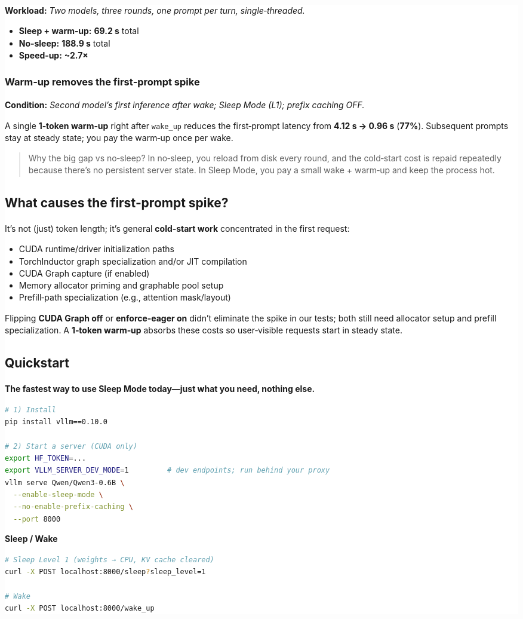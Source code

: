 **Workload:** _Two models, three rounds, one prompt per turn, single‑threaded._

- **Sleep + warm‑up:** **69.2 s** total
- **No‑sleep:** **188.9 s** total
- **Speed‑up:** **~2.7×**

### Warm‑up removes the first‑prompt spike

**Condition:** _Second model’s first inference after wake; Sleep Mode (L1); prefix caching OFF._

A single **1‑token warm‑up** right after `wake_up` reduces the first‑prompt latency from **4.12 s → 0.96 s** (**77%**). Subsequent prompts stay at steady state; you pay the warm‑up once per wake.

> Why the big gap vs no‑sleep? In no‑sleep, you reload from disk every round, and the cold‑start cost is repaid repeatedly because there’s no persistent server state. In Sleep Mode, you pay a small wake + warm‑up and keep the process hot.

## What causes the first‑prompt spike?

It’s not (just) token length; it’s general **cold‑start work** concentrated in the first request:

- CUDA runtime/driver initialization paths
- TorchInductor graph specialization and/or JIT compilation
- CUDA Graph capture (if enabled)
- Memory allocator priming and graphable pool setup
- Prefill‑path specialization (e.g., attention mask/layout)

Flipping **CUDA Graph off** or **enforce‑eager on** didn’t eliminate the spike in our tests; both still need allocator setup and prefill specialization. A **1‑token warm‑up** absorbs these costs so user‑visible requests start in steady state.

## Quickstart

**The fastest way to use Sleep Mode today—just what you need, nothing else.**

```bash
# 1) Install
pip install vllm==0.10.0

# 2) Start a server (CUDA only)
export HF_TOKEN=...
export VLLM_SERVER_DEV_MODE=1         # dev endpoints; run behind your proxy
vllm serve Qwen/Qwen3-0.6B \
  --enable-sleep-mode \
  --no-enable-prefix-caching \
  --port 8000
```

**Sleep / Wake**

```bash
# Sleep Level 1 (weights → CPU, KV cache cleared)
curl -X POST localhost:8000/sleep?sleep_level=1

# Wake
curl -X POST localhost:8000/wake_up

```
